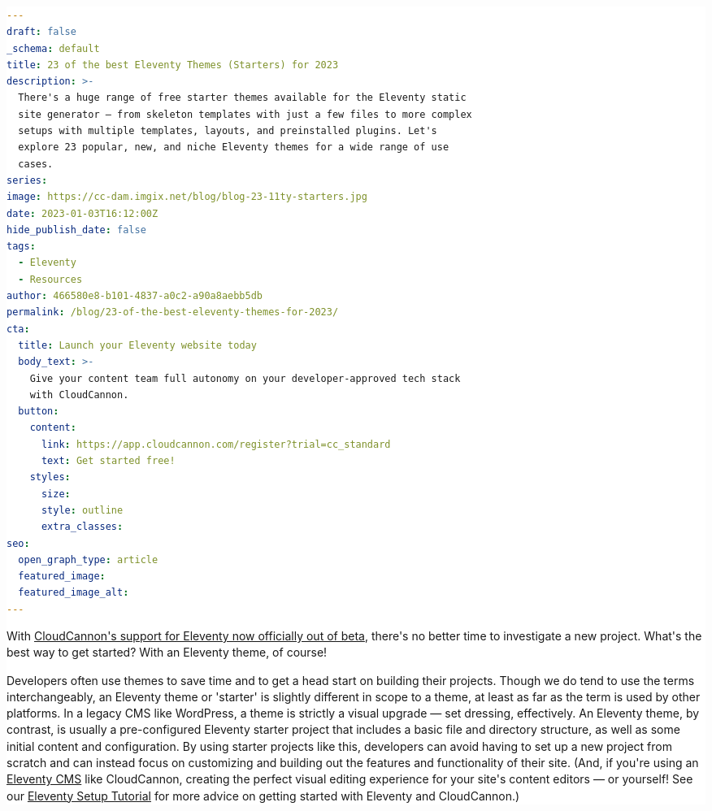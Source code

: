 ```yaml
---
draft: false
_schema: default
title: 23 of the best Eleventy Themes (Starters) for 2023
description: >-
  There's a huge range of free starter themes available for the Eleventy static
  site generator — from skeleton templates with just a few files to more complex
  setups with multiple templates, layouts, and preinstalled plugins. Let's
  explore 23 popular, new, and niche Eleventy themes for a wide range of use
  cases.
series:
image: https://cc-dam.imgix.net/blog/blog-23-11ty-starters.jpg
date: 2023-01-03T16:12:00Z
hide_publish_date: false
tags:
  - Eleventy
  - Resources
author: 466580e8-b101-4837-a0c2-a90a8aebb5db
permalink: /blog/23-of-the-best-eleventy-themes-for-2023/
cta:
  title: Launch your Eleventy website today
  body_text: >-
    Give your content team full autonomy on your developer-approved tech stack
    with CloudCannon.
  button:
    content:
      link: https://app.cloudcannon.com/register?trial=cc_standard
      text: Get started free!
    styles:
      size:
      style: outline
      extra_classes:
seo:
  open_graph_type: article
  featured_image:
  featured_image_alt:
---
```

With [CloudCannon's support for Eleventy now officially out of beta](https://cloudcannon.com/blog/new-eleventy-features-a-new-theme-and-full-eleventy-support/), there's no better time to investigate a new project. What's the best way to get started? With an Eleventy theme, of course\!

Developers often use themes to save time and to get a head start on building their projects. Though we do tend to use the terms interchangeably, an Eleventy theme or 'starter' is slightly different in scope to a theme, at least as far as the term is used by other platforms. In a legacy CMS like WordPress, a theme is strictly a visual upgrade — set dressing, effectively. An Eleventy theme, by contrast, is usually a pre-configured Eleventy starter project that includes a basic file and directory structure, as well as some initial content and configuration. By using starter projects like this, developers can avoid having to set up a new project from scratch and can instead focus on customizing and building out the features and functionality of their site. (And, if you're using an [Eleventy CMS](https://cloudcannon.com/eleventy-cms/) like CloudCannon, creating the perfect visual editing experience for your site's content editors — or yourself\! See our [Eleventy Setup Tutorial](https://cloudcannon.com/documentation/guides/eleventy-cms-get-started-with-cloudcannon/) for more advice on getting started with Eleventy and CloudCannon.)
